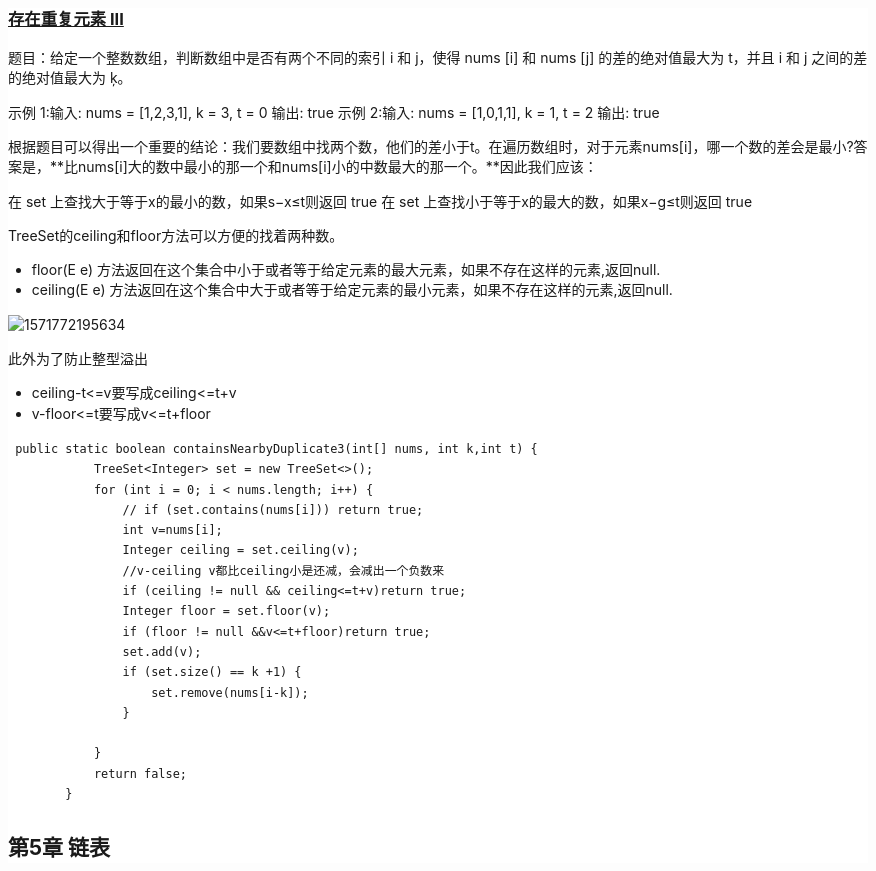 

### [ 存在重复元素 III](https://leetcode-cn.com/problems/contains-duplicate-iii)

题目：给定一个整数数组，判断数组中是否有两个不同的索引 i 和 j，使得 nums [i] 和 nums [j] 的差的绝对值最大为 t，并且 i 和 j 之间的差的绝对值最大为 ķ。

示例 1:输入: nums = [1,2,3,1], k = 3, t = 0
输出: true
示例 2:输入: nums = [1,0,1,1], k = 1, t = 2
输出: true

根据题目可以得出一个重要的结论：我们要数组中找两个数，他们的差小于t。在遍历数组时，对于元素nums[i]，哪一个数的差会是最小?答案是，**比nums[i]大的数中最小的那一个和nums[i]小的中数最大的那一个。**因此我们应该：

在 set 上查找大于等于x的最小的数，如果s−x≤t则返回 true
在 set 上查找小于等于x的最大的数，如果x−g≤t则返回 true

TreeSet的ceiling和floor方法可以方便的找着两种数。

- floor(E e) 方法返回在这个集合中小于或者等于给定元素的最大元素，如果不存在这样的元素,返回null.
- ceiling(E e) 方法返回在这个集合中大于或者等于给定元素的最小元素，如果不存在这样的元素,返回null.

![1571772195634](C:\Users\home.11\AppData\Roaming\Typora\typora-user-images\1571772195634.png)

此外为了防止整型溢出

- ceiling-t<=v要写成ceiling<=t+v
- v-floor<=t要写成v<=t+floor

```
 public static boolean containsNearbyDuplicate3(int[] nums, int k,int t) {
            TreeSet<Integer> set = new TreeSet<>();
            for (int i = 0; i < nums.length; i++) {
                // if (set.contains(nums[i])) return true;
                int v=nums[i];
                Integer ceiling = set.ceiling(v);
                //v-ceiling v都比ceiling小是还减，会减出一个负数来
                if (ceiling != null && ceiling<=t+v)return true;
                Integer floor = set.floor(v);
                if (floor != null &&v<=t+floor)return true;
                set.add(v);
                if (set.size() == k +1) {
                    set.remove(nums[i-k]);
                }

            }
            return false;
        }

```



## 第5章 链表
